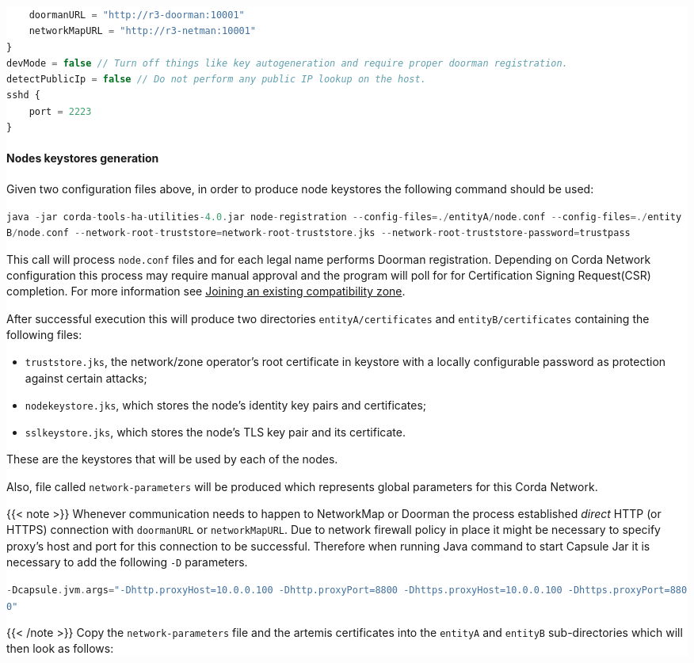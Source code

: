 ```javascript
    doormanURL = "http://r3-doorman:10001"
    networkMapURL = "http://r3-netman:10001"
}
devMode = false // Turn off things like key autogeneration and require proper doorman registration.
detectPublicIp = false // Do not perform any public IP lookup on the host.
sshd {
    port = 2223
}
```

#### Nodes keystores generation

Given two configuration files above, in order to produce node keystores the following command should be used:

```kotlin
java -jar corda-tools-ha-utilities-4.0.jar node-registration --config-files=./entityA/node.conf --config-files=./entityB/node.conf --network-root-truststore=network-root-truststore.jks --network-root-truststore-password=trustpass
```
This call will process `node.conf` files and for each legal name performs Doorman registration. Depending on Corda Network configuration this process may require manual approval
                        and the program will poll for for Certification Signing Request(CSR) completion. For more information see [Joining an existing compatibility zone](joining-a-compatibility-zone.md).

After successful execution this will produce two directories `entityA/certificates` and `entityB/certificates` containing the following files:


* `truststore.jks`, the network/zone operator’s root certificate in keystore with a locally configurable password as protection against certain attacks;


* `nodekeystore.jks`, which stores the node’s identity key pairs and certificates;


* `sslkeystore.jks`, which stores the node’s TLS key pair and its certificate.


These are the keystores that will be used by each of the nodes.

Also, file called `network-parameters` will be produced which represents global parameters for this Corda Network.


{{< note >}}
Whenever communication needs to happen to NetworkMap or Doorman the process established *direct* HTTP (or HTTPS) connection with `doormanURL` or  `networkMapURL`.
                            Due to network firewall policy in place it might be necessary to specify proxy’s host and port for this connection to be successful.
                            Therefore when running Java command to start Capsule Jar it is necessary to add the following `-D` parameters.

```kotlin
-Dcapsule.jvm.args="-Dhttp.proxyHost=10.0.0.100 -Dhttp.proxyPort=8800 -Dhttps.proxyHost=10.0.0.100 -Dhttps.proxyPort=8800"
```
{{< /note >}}
Copy the `network-parameters` file and the artemis certificates into the `entityA` and `entityB` sub-directories which will then look as follows:

